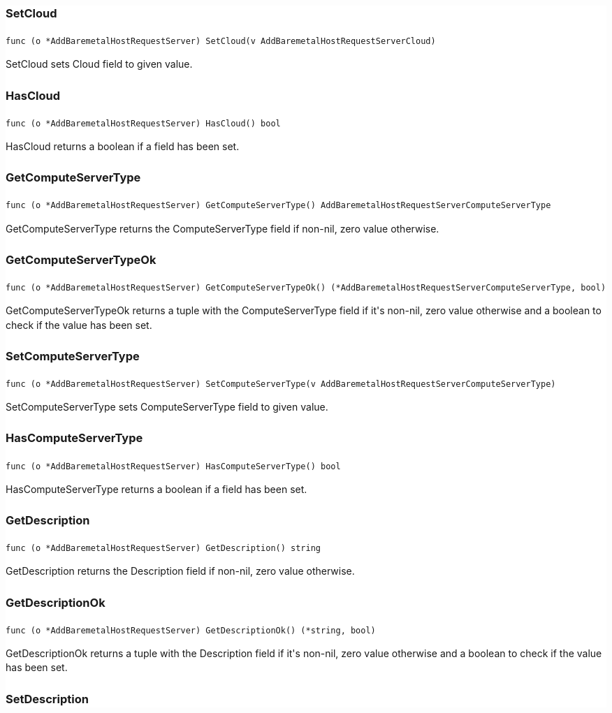 ### SetCloud

`func (o *AddBaremetalHostRequestServer) SetCloud(v AddBaremetalHostRequestServerCloud)`

SetCloud sets Cloud field to given value.

### HasCloud

`func (o *AddBaremetalHostRequestServer) HasCloud() bool`

HasCloud returns a boolean if a field has been set.

### GetComputeServerType

`func (o *AddBaremetalHostRequestServer) GetComputeServerType() AddBaremetalHostRequestServerComputeServerType`

GetComputeServerType returns the ComputeServerType field if non-nil, zero value otherwise.

### GetComputeServerTypeOk

`func (o *AddBaremetalHostRequestServer) GetComputeServerTypeOk() (*AddBaremetalHostRequestServerComputeServerType, bool)`

GetComputeServerTypeOk returns a tuple with the ComputeServerType field if it's non-nil, zero value otherwise
and a boolean to check if the value has been set.

### SetComputeServerType

`func (o *AddBaremetalHostRequestServer) SetComputeServerType(v AddBaremetalHostRequestServerComputeServerType)`

SetComputeServerType sets ComputeServerType field to given value.

### HasComputeServerType

`func (o *AddBaremetalHostRequestServer) HasComputeServerType() bool`

HasComputeServerType returns a boolean if a field has been set.

### GetDescription

`func (o *AddBaremetalHostRequestServer) GetDescription() string`

GetDescription returns the Description field if non-nil, zero value otherwise.

### GetDescriptionOk

`func (o *AddBaremetalHostRequestServer) GetDescriptionOk() (*string, bool)`

GetDescriptionOk returns a tuple with the Description field if it's non-nil, zero value otherwise
and a boolean to check if the value has been set.

### SetDescription
